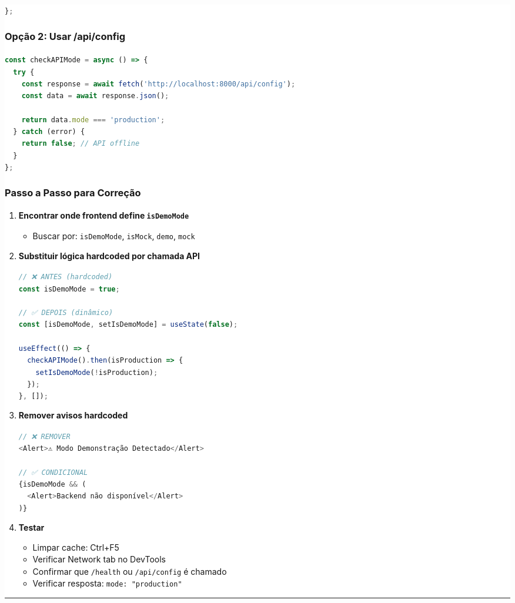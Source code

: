 ```javascript
};
```

### Opção 2: Usar /api/config

```javascript
const checkAPIMode = async () => {
  try {
    const response = await fetch('http://localhost:8000/api/config');
    const data = await response.json();
    
    return data.mode === 'production';
  } catch (error) {
    return false; // API offline
  }
};
```

### Passo a Passo para Correção

1. **Encontrar onde frontend define `isDemoMode`**
   - Buscar por: `isDemoMode`, `isMock`, `demo`, `mock`

2. **Substituir lógica hardcoded por chamada API**
   ```javascript
   // ❌ ANTES (hardcoded)
   const isDemoMode = true;
   
   // ✅ DEPOIS (dinâmico)
   const [isDemoMode, setIsDemoMode] = useState(false);
   
   useEffect(() => {
     checkAPIMode().then(isProduction => {
       setIsDemoMode(!isProduction);
     });
   }, []);
   ```

3. **Remover avisos hardcoded**
   ```javascript
   // ❌ REMOVER
   <Alert>⚠️ Modo Demonstração Detectado</Alert>
   
   // ✅ CONDICIONAL
   {isDemoMode && (
     <Alert>Backend não disponível</Alert>
   )}
   ```

4. **Testar**
   - Limpar cache: Ctrl+F5
   - Verificar Network tab no DevTools
   - Confirmar que `/health` ou `/api/config` é chamado
   - Verificar resposta: `mode: "production"`

---